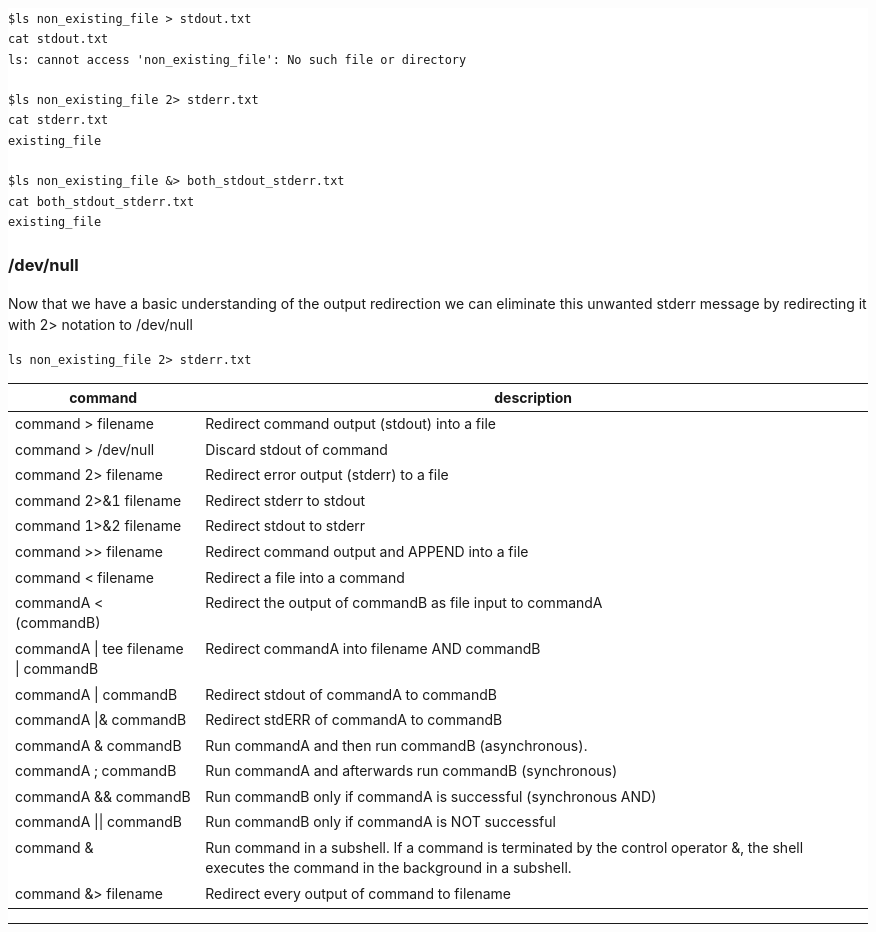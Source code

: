     $ls non_existing_file > stdout.txt
    cat stdout.txt
    ls: cannot access 'non_existing_file': No such file or directory

    $ls non_existing_file 2> stderr.txt
    cat stderr.txt
    existing_file

    $ls non_existing_file &> both_stdout_stderr.txt
    cat both_stdout_stderr.txt
    existing_file


### /dev/null
Now that we have a basic understanding of the output redirection we can eliminate this unwanted stderr message by redirecting it with 2> notation to /dev/null

    ls non_existing_file 2> stderr.txt


| command                  | description        |
|--------------------------|--------------------|
| command  >  filename     | Redirect command output (stdout) into a file
| command  >  /dev/null    | Discard stdout of command
|  command 2> filename    | Redirect error output (stderr) to a file
|  command 2>&1 filename  | Redirect stderr to stdout 
|  command 1>&2 filename  | Redirect stdout to stderr
|  command >> filename    | Redirect command output and APPEND into a file
|  command < filename    | Redirect a file into a command
|  commandA < (commandB)  | Redirect the output of commandB as file input to commandA
|  commandA \| tee filename \| commandB    | Redirect commandA into filename AND commandB
|  commandA \| commandB     | Redirect stdout of commandA to commandB
|  commandA \|& commandB    | Redirect stdERR of commandA to commandB
|  commandA & commandB     | Run commandA and then run commandB (asynchronous).
|  commandA ; commandB     | Run commandA and afterwards run commandB (synchronous)
|  commandA && commandB    | Run commandB only if commandA is successful  (synchronous AND)
|  commandA \|\| commandB    | Run commandB only if commandA is NOT successful
|  command &               | Run command in a subshell. If a command is terminated by the control operator &, the shell executes the command in the background in a subshell.
|  command &> filename    | Redirect every output of command to filename


***
